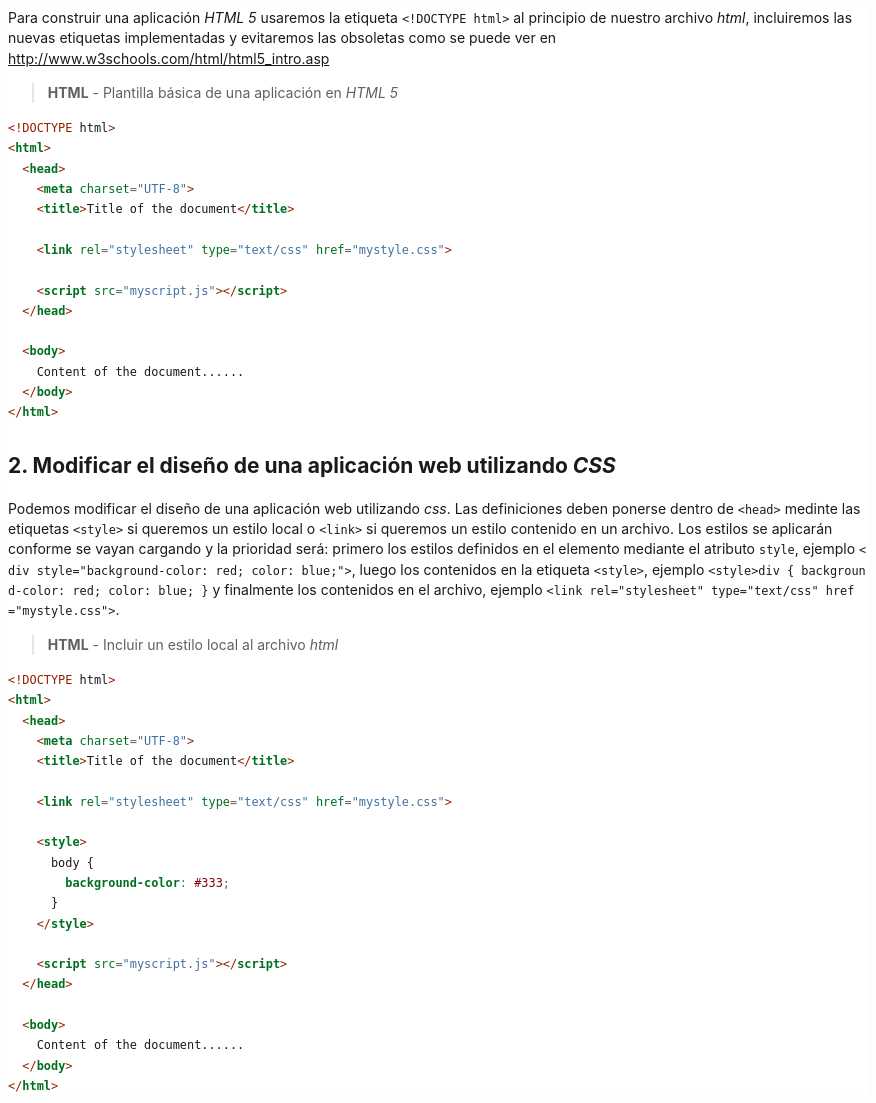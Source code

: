 Para construir una aplicación _HTML 5_ usaremos la etiqueta `<!DOCTYPE html>` al principio de nuestro archivo _html_, incluiremos las nuevas etiquetas implementadas y evitaremos las obsoletas como se puede ver en http://www.w3schools.com/html/html5_intro.asp

> __HTML__ - Plantilla básica de una aplicación en _HTML 5_

~~~html
<!DOCTYPE html>
<html>
  <head>
    <meta charset="UTF-8">
    <title>Title of the document</title>
    
    <link rel="stylesheet" type="text/css" href="mystyle.css">
    
    <script src="myscript.js"></script>
  </head>
  
  <body>
    Content of the document......
  </body>
</html> 
~~~

## 2. Modificar el diseño de una aplicación web utilizando _CSS_

Podemos modificar el diseño de una aplicación web utilizando _css_. Las definiciones deben ponerse dentro de `<head>` medinte las etiquetas `<style>` si queremos un estilo local o `<link>` si queremos un estilo contenido en un archivo. Los estilos se aplicarán conforme se vayan cargando y la prioridad será: primero los estilos definidos en el elemento mediante el atributo `style`, ejemplo `<div style="background-color: red; color: blue;">`, luego los contenidos en la etiqueta `<style>`, ejemplo `<style>div { background-color: red; color: blue; }` y finalmente los contenidos en el archivo, ejemplo `<link rel="stylesheet" type="text/css" href="mystyle.css">`.

> __HTML__ - Incluir un estilo local al archivo _html_

~~~html
<!DOCTYPE html>
<html>
  <head>
    <meta charset="UTF-8">
    <title>Title of the document</title>
    
    <link rel="stylesheet" type="text/css" href="mystyle.css">
    
    <style>
      body {
        background-color: #333;
      }
    </style>
    
    <script src="myscript.js"></script>
  </head>
  
  <body>
    Content of the document......
  </body>
</html> 
~~~
